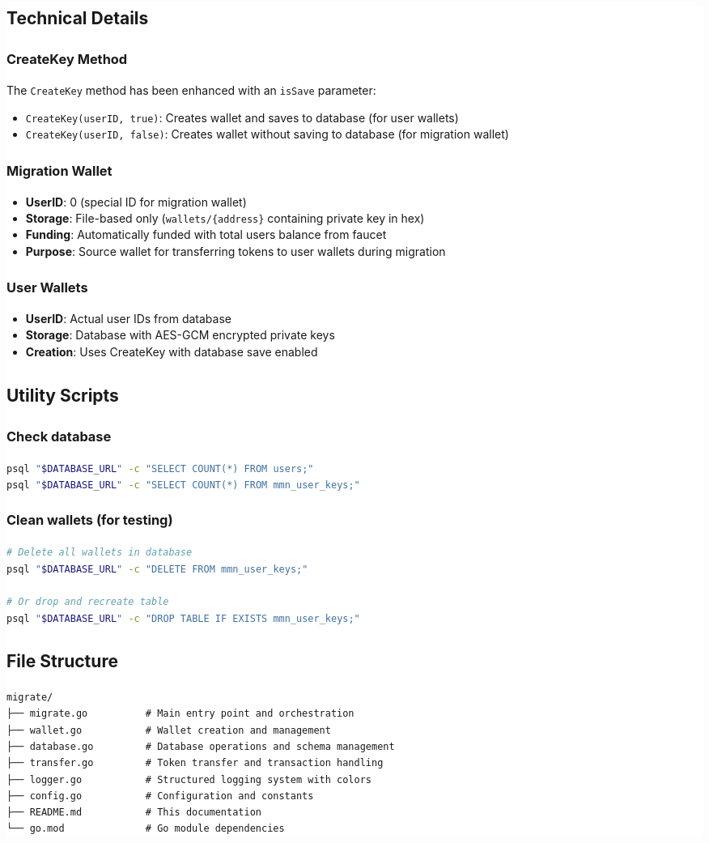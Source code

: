 ## Technical Details

### CreateKey Method

The `CreateKey` method has been enhanced with an `isSave` parameter:

- `CreateKey(userID, true)`: Creates wallet and saves to database (for user wallets)
- `CreateKey(userID, false)`: Creates wallet without saving to database (for migration wallet)

### Migration Wallet

- **UserID**: 0 (special ID for migration wallet)
- **Storage**: File-based only (`wallets/{address}` containing private key in hex)
- **Funding**: Automatically funded with total users balance from faucet
- **Purpose**: Source wallet for transferring tokens to user wallets during migration

### User Wallets

- **UserID**: Actual user IDs from database
- **Storage**: Database with AES-GCM encrypted private keys
- **Creation**: Uses CreateKey with database save enabled

## Utility Scripts

### Check database

```bash
psql "$DATABASE_URL" -c "SELECT COUNT(*) FROM users;"
psql "$DATABASE_URL" -c "SELECT COUNT(*) FROM mmn_user_keys;"
```

### Clean wallets (for testing)

```bash
# Delete all wallets in database
psql "$DATABASE_URL" -c "DELETE FROM mmn_user_keys;"

# Or drop and recreate table
psql "$DATABASE_URL" -c "DROP TABLE IF EXISTS mmn_user_keys;"
```

## File Structure

```
migrate/
├── migrate.go          # Main entry point and orchestration
├── wallet.go           # Wallet creation and management
├── database.go         # Database operations and schema management
├── transfer.go         # Token transfer and transaction handling
├── logger.go           # Structured logging system with colors
├── config.go           # Configuration and constants
├── README.md           # This documentation
└── go.mod              # Go module dependencies
```
